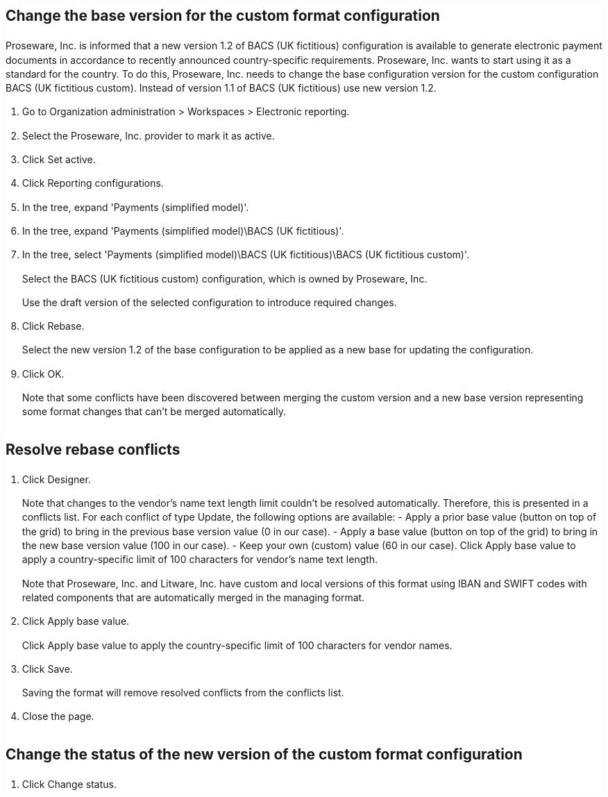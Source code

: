 ## Change the base version for the custom format configuration
Proseware, Inc. is informed that a new version 1.2 of BACS (UK fictitious) configuration is available to generate electronic payment documents in accordance to recently announced country-specific requirements. Proseware, Inc. wants to start using it as a standard for the country. To do this, Proseware, Inc. needs to change the base configuration version for the custom configuration BACS (UK fictitious custom). Instead of version 1.1 of BACS (UK fictitious) use new version 1.2.  

1. Go to Organization administration > Workspaces > Electronic reporting.
2. Select the Proseware, Inc. provider to mark it as active.
3. Click Set active.
4. Click Reporting configurations.
5. In the tree, expand 'Payments (simplified model)'.
6. In the tree, expand 'Payments (simplified model)\BACS (UK fictitious)'.
7. In the tree, select 'Payments (simplified model)\BACS (UK fictitious)\BACS (UK fictitious custom)'.

    Select the BACS (UK fictitious custom) configuration, which is owned by Proseware, Inc.  

    Use the draft version of the selected configuration to introduce required changes.  

8. Click Rebase.

    Select the new version 1.2 of the base configuration to be applied as a new base for updating the configuration.  

9. Click OK.

    Note that some conflicts have been discovered between merging the custom version and a new base version representing some format changes that can’t be merged automatically.  

## Resolve rebase conflicts
1. Click Designer.
    
    Note that changes to the vendor’s name text length limit couldn’t be resolved automatically. Therefore, this is presented in a conflicts list. For each conflict of type Update, the following options are available:  - Apply a prior base value (button on top of the grid) to bring in the previous base version value (0 in our case).  - Apply a base value (button on top of the grid) to bring in the new base version value (100 in our case).  - Keep your own (custom) value (60 in our case).  Click Apply base value to apply a country-specific limit of 100 characters for vendor’s name text length.  

    Note that Proseware, Inc. and Litware, Inc. have custom and local versions of this format using IBAN and SWIFT codes with related components that are automatically merged in the managing format.  

2. Click Apply base value.

    Click Apply base value to apply the country-specific limit of 100 characters for vendor names.  

3. Click Save.

    Saving the format will remove resolved conflicts from the conflicts list.  

4. Close the page.

## Change the status of the new version of the custom format configuration
1. Click Change status.
